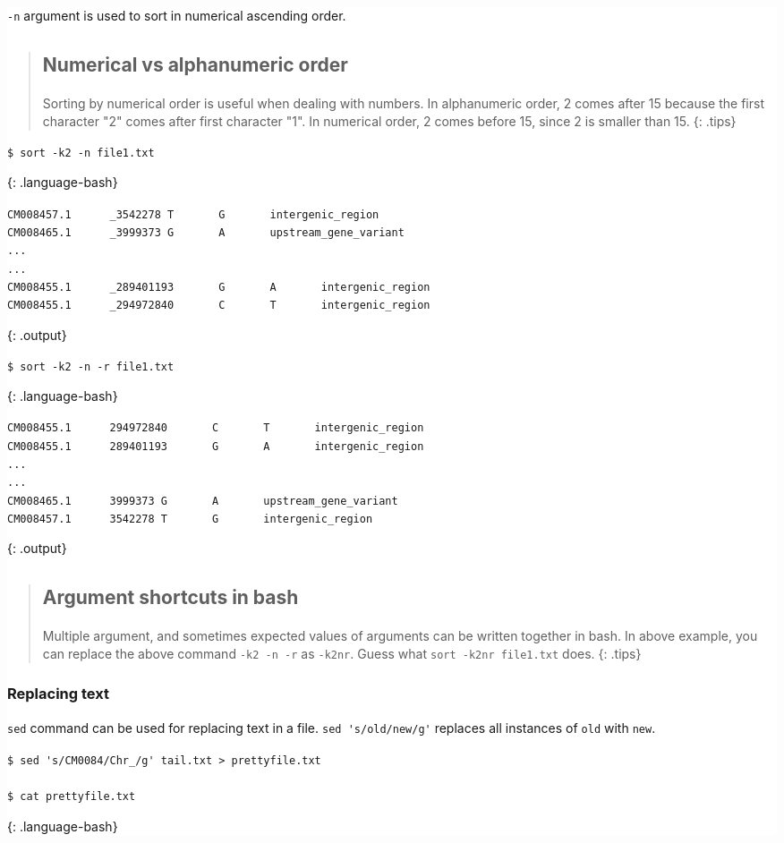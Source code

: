 `-n` argument is used to sort in numerical ascending order.

> ## Numerical vs alphanumeric order
> Sorting by numerical order is useful when dealing with numbers.
> In alphanumeric order, 2 comes after 15 because the first character 
> "2" comes after first character "1".
> In numerical order, 2 comes before 15, since 2 is smaller than 15.
{: .tips}

~~~
$ sort -k2 -n file1.txt
~~~
{: .language-bash}

~~~
CM008457.1      󠁴̲3󠁴542278 T       G       intergenic_region
CM008465.1      󠁴̲3󠁴999373 G       A       upstream_gene_variant
...
...
CM008455.1      󠁴̲2󠁴89401193       G       A       intergenic_region
CM008455.1      󠁴̲2󠁴94972840       C       T       intergenic_region
~~~
{: .output}

~~~
$ sort -k2 -n -r file1.txt
~~~
{: .language-bash}

~~~
CM008455.1      294972840       C       T       intergenic_region
CM008455.1      289401193       G       A       intergenic_region
...
...
CM008465.1      3999373 G       A       upstream_gene_variant
CM008457.1      3542278 T       G       intergenic_region
~~~
{: .output}

> ## Argument shortcuts in bash
> Multiple argument, and sometimes expected values of arguments
> can be written together in bash.
> In above example, you can replace the above command `-k2 -n -r` as `-k2nr`. 
> Guess what `sort -k2nr file1.txt` does.
{: .tips}

### Replacing text

`sed` command can be used for replacing text in a file. 
`sed 's/old/new/g'` replaces all instances of `old` with `new`.

~~~
$ sed 's/CM0084/Chr_/g' tail.txt > prettyfile.txt

$ cat prettyfile.txt
~~~
{: .language-bash}

